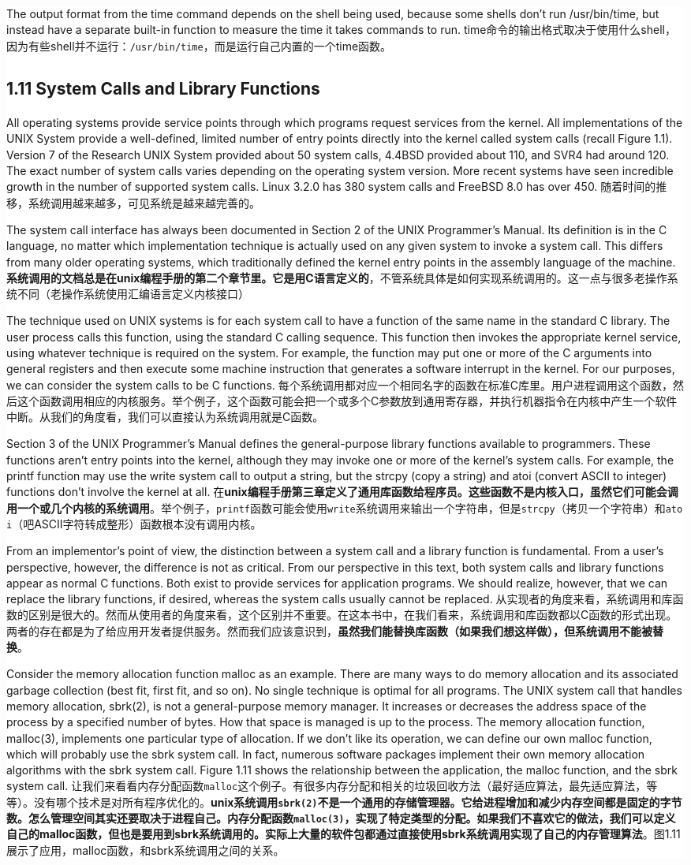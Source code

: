 The output format from the time command depends on the shell being used, because some shells don’t run /usr/bin/time, but instead have a separate built-in function to measure the time it takes commands to run.  time命令的输出格式取决于使用什么shell，因为有些shell并不运行：`/usr/bin/time`，而是运行自己内置的一个time函数。

## 1.11    System Calls and Library Functions

All operating systems provide service points through which programs request services from the kernel. All implementations of the UNIX System provide a well-defined, limited number of entry points directly into the kernel called system calls (recall Figure 1.1). Version 7 of the Research UNIX System provided about 50 system calls, 4.4BSD provided about 110, and SVR4 had around 120. The exact number of system calls varies depending on the operating system version. More recent systems have seen incredible growth in the number of supported system calls. Linux 3.2.0 has 380 system calls and FreeBSD 8.0 has over 450.  随着时间的推移，系统调用越来越多，可见系统是越来越完善的。

The system call interface has always been documented in Section 2 of the UNIX Programmer’s Manual. Its definition is in the C language, no matter which implementation technique is actually used on any given system to invoke a system call. This differs from many older operating systems, which traditionally defined the kernel entry points in the assembly language of the machine.  **系统调用的文档总是在unix编程手册的第二个章节里。它是用C语言定义的**，不管系统具体是如何实现系统调用的。这一点与很多老操作系统不同（老操作系统使用汇编语言定义内核接口）

The technique used on UNIX systems is for each system call to have a function of the same name in the standard C library. The user process calls this function, using the standard C calling sequence. This function then invokes the appropriate kernel service, using whatever technique is required on the system. For example, the function may put one or more of the C arguments into general registers and then execute some machine instruction that generates a software interrupt in the kernel. For our purposes, we can consider the system calls to be C functions.  每个系统调用都对应一个相同名字的函数在标准C库里。用户进程调用这个函数，然后这个函数调用相应的内核服务。举个例子，这个函数可能会把一个或多个C参数放到通用寄存器，并执行机器指令在内核中产生一个软件中断。从我们的角度看，我们可以直接认为系统调用就是C函数。

Section 3 of the UNIX Programmer’s Manual defines the general-purpose library functions available to programmers. These functions aren’t entry points into the kernel, although they may invoke one or more of the kernel’s system calls. For example, the printf function may use the write system call to output a string, but the strcpy (copy a string) and atoi (convert ASCII to integer) functions don’t involve the kernel at all.  在**unix编程手册第三章定义了通用库函数给程序员。这些函数不是内核入口，虽然它们可能会调用一个或几个内核的系统调用**。举个例子，`printf`函数可能会使用`write`系统调用来输出一个字符串，但是`strcpy`（拷贝一个字符串）和`atoi`（吧ASCII字符转成整形）函数根本没有调用内核。

From an implementor’s point of view, the distinction between a system call and a library function is fundamental. From a user’s perspective, however, the difference is not as critical. From our perspective in this text, both system calls and library functions appear as normal C functions. Both exist to provide services for application programs. We should realize, however, that we can replace the library functions, if desired, whereas the system calls usually cannot be replaced.  从实现者的角度来看，系统调用和库函数的区别是很大的。然而从使用者的角度来看，这个区别并不重要。在这本书中，在我们看来，系统调用和库函数都以C函数的形式出现。两者的存在都是为了给应用开发者提供服务。然而我们应该意识到，**虽然我们能替换库函数（如果我们想这样做），但系统调用不能被替换**。

Consider the memory allocation function malloc as an example. There are many ways to do memory allocation and its associated garbage collection (best fit, first fit, and so on). No single technique is optimal for all programs. The UNIX system call that handles memory allocation, sbrk(2), is not a general-purpose memory manager. It increases or decreases the address space of the process by a specified number of bytes. How that space is managed is up to the process. The memory allocation function, malloc(3), implements one particular type of allocation. If we don’t like its operation, we can define our own malloc function, which will probably use the sbrk system call. In fact, numerous software packages implement their own memory allocation algorithms with the sbrk system call. Figure 1.11 shows the relationship between the application, the malloc function, and the sbrk system call.  让我们来看看内存分配函数`malloc`这个例子。有很多内存分配和相关的垃圾回收方法（最好适应算法，最先适应算法，等等）。没有哪个技术是对所有程序优化的。**unix系统调用`sbrk(2)`不是一个通用的存储管理器。它给进程增加和减少内存空间都是固定的字节数。怎么管理空间其实还要取决于进程自己。内存分配函数`malloc(3)`，实现了特定类型的分配。如果我们不喜欢它的做法，我们可以定义自己的malloc函数，但也是要用到sbrk系统调用的。实际上大量的软件包都通过直接使用sbrk系统调用实现了自己的内存管理算法**。图1.11展示了应用，malloc函数，和sbrk系统调用之间的关系。
